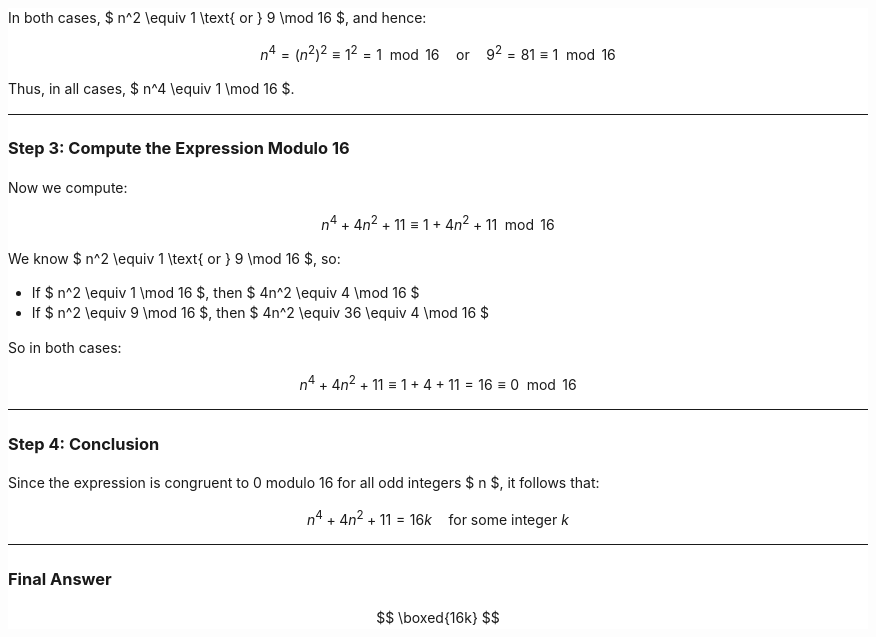 In both cases, $ n^2 \equiv 1 \text{ or } 9 \mod 16 $, and hence:

$$
n^4 = (n^2)^2 \equiv 1^2 = 1 \mod 16 \quad \text{or} \quad 9^2 = 81 \equiv 1 \mod 16
$$

Thus, in all cases, $ n^4 \equiv 1 \mod 16 $.

---

### Step 3: Compute the Expression Modulo 16

Now we compute:

$$
n^4 + 4n^2 + 11 \equiv 1 + 4n^2 + 11 \mod 16
$$

We know $ n^2 \equiv 1 \text{ or } 9 \mod 16 $, so:

- If $ n^2 \equiv 1 \mod 16 $, then $ 4n^2 \equiv 4 \mod 16 $
- If $ n^2 \equiv 9 \mod 16 $, then $ 4n^2 \equiv 36 \equiv 4 \mod 16 $

So in both cases:

$$
n^4 + 4n^2 + 11 \equiv 1 + 4 + 11 = 16 \equiv 0 \mod 16
$$

---

### Step 4: Conclusion

Since the expression is congruent to 0 modulo 16 for all odd integers $ n $, it follows that:

$$
n^4 + 4n^2 + 11 = 16k \quad \text{for some integer } k
$$

---

### Final Answer

$$
\boxed{16k}
$$